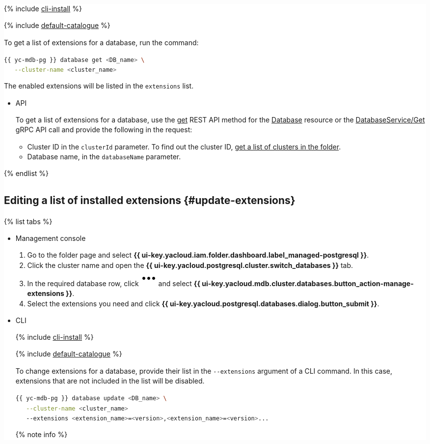    {% include [cli-install](../../../_includes/cli-install.md) %}

   {% include [default-catalogue](../../../_includes/default-catalogue.md) %}

   To get a list of extensions for a database, run the command:

   ```bash
   {{ yc-mdb-pg }} database get <DB_name> \
      --cluster-name <cluster_name>
   ```

   The enabled extensions will be listed in the `extensions` list.

- API

   To get a list of extensions for a database, use the [get](../../api-ref/Database/get.md) REST API method for the [Database](../../api-ref/Database/index.md) resource or the [DatabaseService/Get](../../api-ref/grpc/database_service.md#Get) gRPC API call and provide the following in the request:

   * Cluster ID in the `clusterId` parameter. To find out the cluster ID, [get a list of clusters in the folder](../cluster-list.md#list-clusters).
   * Database name, in the `databaseName` parameter.

{% endlist %}

## Editing a list of installed extensions {#update-extensions}

{% list tabs %}

- Management console

   1. Go to the folder page and select **{{ ui-key.yacloud.iam.folder.dashboard.label_managed-postgresql }}**.
   1. Click the cluster name and open the **{{ ui-key.yacloud.postgresql.cluster.switch_databases }}** tab.
   1. In the required database row, click ![options](../../../_assets/console-icons/ellipsis.svg) and select **{{ ui-key.yacloud.mdb.cluster.databases.button_action-manage-extensions }}**.
   1. Select the extensions you need and click **{{ ui-key.yacloud.postgresql.databases.dialog.button_submit }}**.

- CLI

   {% include [cli-install](../../../_includes/cli-install.md) %}

   {% include [default-catalogue](../../../_includes/default-catalogue.md) %}

   To change extensions for a database, provide their list in the `--extensions` argument of a CLI command. In this case, extensions that are not included in the list will be disabled.

   ```bash
   {{ yc-mdb-pg }} database update <DB_name> \
      --cluster-name <cluster_name>
      --extensions <extension_name>=<version>,<extension_name>=<version>...
   ```

   {% note info %}
